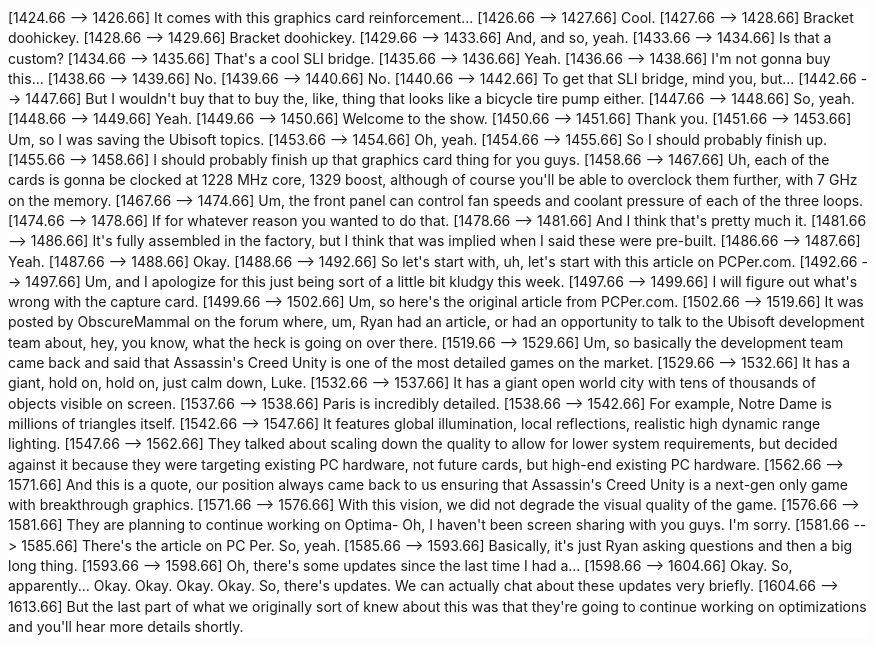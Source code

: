 [1424.66 --> 1426.66]  It comes with this graphics card reinforcement...
[1426.66 --> 1427.66]  Cool.
[1427.66 --> 1428.66]  Bracket doohickey.
[1428.66 --> 1429.66]  Bracket doohickey.
[1429.66 --> 1433.66]  And, and so, yeah.
[1433.66 --> 1434.66]  Is that a custom?
[1434.66 --> 1435.66]  That's a cool SLI bridge.
[1435.66 --> 1436.66]  Yeah.
[1436.66 --> 1438.66]  I'm not gonna buy this...
[1438.66 --> 1439.66]  No.
[1439.66 --> 1440.66]  No.
[1440.66 --> 1442.66]  To get that SLI bridge, mind you, but...
[1442.66 --> 1447.66]  But I wouldn't buy that to buy the, like, thing that looks like a bicycle tire pump either.
[1447.66 --> 1448.66]  So, yeah.
[1448.66 --> 1449.66]  Yeah.
[1449.66 --> 1450.66]  Welcome to the show.
[1450.66 --> 1451.66]  Thank you.
[1451.66 --> 1453.66]  Um, so I was saving the Ubisoft topics.
[1453.66 --> 1454.66]  Oh, yeah.
[1454.66 --> 1455.66]  So I should probably finish up.
[1455.66 --> 1458.66]  I should probably finish up that graphics card thing for you guys.
[1458.66 --> 1467.66]  Uh, each of the cards is gonna be clocked at 1228 MHz core, 1329 boost, although of course you'll be able to overclock them further, with 7 GHz on the memory.
[1467.66 --> 1474.66]  Um, the front panel can control fan speeds and coolant pressure of each of the three loops.
[1474.66 --> 1478.66]  If for whatever reason you wanted to do that.
[1478.66 --> 1481.66]  And I think that's pretty much it.
[1481.66 --> 1486.66]  It's fully assembled in the factory, but I think that was implied when I said these were pre-built.
[1486.66 --> 1487.66]  Yeah.
[1487.66 --> 1488.66]  Okay.
[1488.66 --> 1492.66]  So let's start with, uh, let's start with this article on PCPer.com.
[1492.66 --> 1497.66]  Um, and I apologize for this just being sort of a little bit kludgy this week.
[1497.66 --> 1499.66]  I will figure out what's wrong with the capture card.
[1499.66 --> 1502.66]  Um, so here's the original article from PCPer.com.
[1502.66 --> 1519.66]  It was posted by ObscureMammal on the forum where, um, Ryan had an article, or had an opportunity to talk to the Ubisoft development team about, hey, you know, what the heck is going on over there.
[1519.66 --> 1529.66]  Um, so basically the development team came back and said that Assassin's Creed Unity is one of the most detailed games on the market.
[1529.66 --> 1532.66]  It has a giant, hold on, hold on, just calm down, Luke.
[1532.66 --> 1537.66]  It has a giant open world city with tens of thousands of objects visible on screen.
[1537.66 --> 1538.66]  Paris is incredibly detailed.
[1538.66 --> 1542.66]  For example, Notre Dame is millions of triangles itself.
[1542.66 --> 1547.66]  It features global illumination, local reflections, realistic high dynamic range lighting.
[1547.66 --> 1562.66]  They talked about scaling down the quality to allow for lower system requirements, but decided against it because they were targeting existing PC hardware, not future cards, but high-end existing PC hardware.
[1562.66 --> 1571.66]  And this is a quote, our position always came back to us ensuring that Assassin's Creed Unity is a next-gen only game with breakthrough graphics.
[1571.66 --> 1576.66]  With this vision, we did not degrade the visual quality of the game.
[1576.66 --> 1581.66]  They are planning to continue working on Optima- Oh, I haven't been screen sharing with you guys. I'm sorry.
[1581.66 --> 1585.66]  There's the article on PC Per. So, yeah.
[1585.66 --> 1593.66]  Basically, it's just Ryan asking questions and then a big long thing.
[1593.66 --> 1598.66]  Oh, there's some updates since the last time I had a...
[1598.66 --> 1604.66]  Okay. So, apparently... Okay. Okay. Okay. Okay. So, there's updates. We can actually chat about these updates very briefly.
[1604.66 --> 1613.66]  But the last part of what we originally sort of knew about this was that they're going to continue working on optimizations and you'll hear more details shortly.